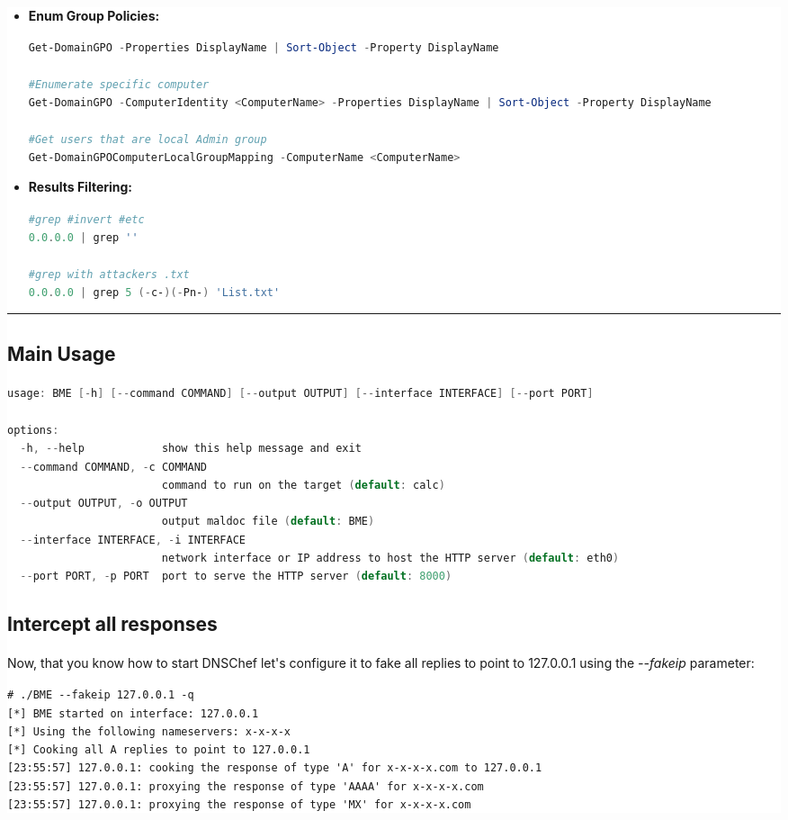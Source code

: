 - **Enum Group Policies:**

  ```powershell
  Get-DomainGPO -Properties DisplayName | Sort-Object -Property DisplayName

  #Enumerate specific computer
  Get-DomainGPO -ComputerIdentity <ComputerName> -Properties DisplayName | Sort-Object -Property DisplayName

  #Get users that are local Admin group
  Get-DomainGPOComputerLocalGroupMapping -ComputerName <ComputerName>
  ```
  
- **Results Filtering:**
  ```powershell
  #grep #invert #etc
  0.0.0.0 | grep ''

  #grep with attackers .txt
  0.0.0.0 | grep 5 (-c-)(-Pn-) 'List.txt'
  ```
<hr>

## Main Usage

```c
usage: BME [-h] [--command COMMAND] [--output OUTPUT] [--interface INTERFACE] [--port PORT]

options:
  -h, --help            show this help message and exit
  --command COMMAND, -c COMMAND
                        command to run on the target (default: calc)
  --output OUTPUT, -o OUTPUT
                        output maldoc file (default: BME)
  --interface INTERFACE, -i INTERFACE
                        network interface or IP address to host the HTTP server (default: eth0)
  --port PORT, -p PORT  port to serve the HTTP server (default: 8000)
```

## Intercept all responses

Now, that you know how to start DNSChef let's configure it to fake all replies to point to 127.0.0.1 using the *--fakeip* parameter:

    # ./BME --fakeip 127.0.0.1 -q
    [*] BME started on interface: 127.0.0.1 
    [*] Using the following nameservers: x-x-x-x
    [*] Cooking all A replies to point to 127.0.0.1
    [23:55:57] 127.0.0.1: cooking the response of type 'A' for x-x-x-x.com to 127.0.0.1
    [23:55:57] 127.0.0.1: proxying the response of type 'AAAA' for x-x-x-x.com
    [23:55:57] 127.0.0.1: proxying the response of type 'MX' for x-x-x-x.com
